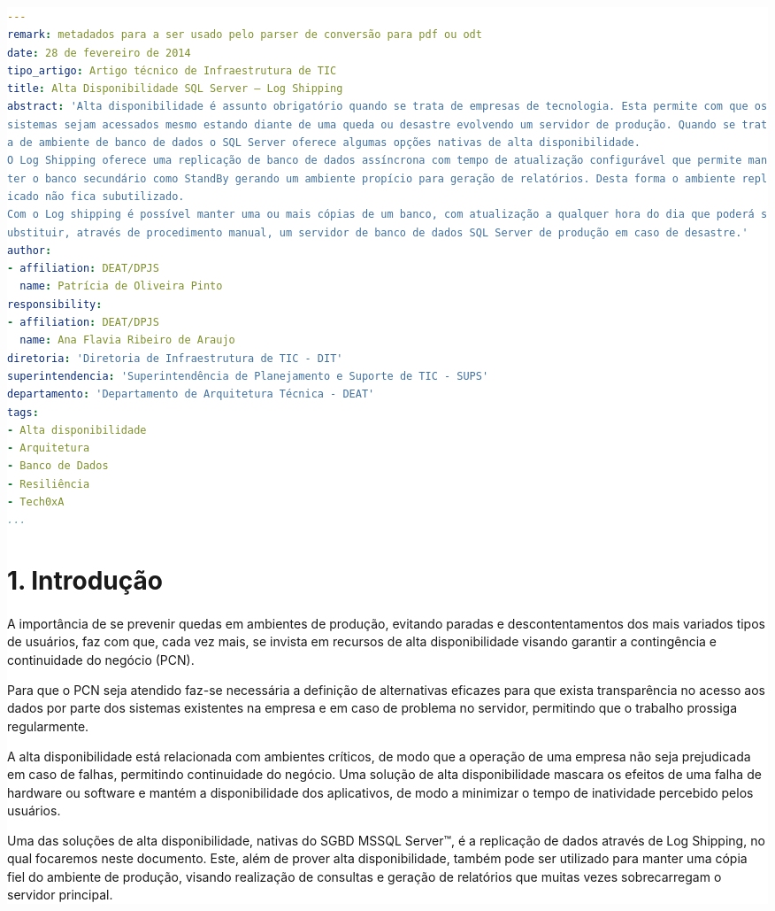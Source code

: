 ```yaml
---
remark: metadados para a ser usado pelo parser de conversão para pdf ou odt
date: 28 de fevereiro de 2014
tipo_artigo: Artigo técnico de Infraestrutura de TIC
title: Alta Disponibilidade SQL Server – Log Shipping
abstract: 'Alta disponibilidade é assunto obrigatório quando se trata de empresas de tecnologia. Esta permite com que os sistemas sejam acessados mesmo estando diante de uma queda ou desastre evolvendo um servidor de produção. Quando se trata de ambiente de banco de dados o SQL Server oferece algumas opções nativas de alta disponibilidade. 
O Log Shipping oferece uma replicação de banco de dados assíncrona com tempo de atualização configurável que permite manter o banco secundário como StandBy gerando um ambiente propício para geração de relatórios. Desta forma o ambiente replicado não fica subutilizado.
Com o Log shipping é possível manter uma ou mais cópias de um banco, com atualização a qualquer hora do dia que poderá substituir, através de procedimento manual, um servidor de banco de dados SQL Server de produção em caso de desastre.'
author:
- affiliation: DEAT/DPJS
  name: Patrícia de Oliveira Pinto
responsibility:
- affiliation: DEAT/DPJS
  name: Ana Flavia Ribeiro de Araujo
diretoria: 'Diretoria de Infraestrutura de TIC - DIT'
superintendencia: 'Superintendência de Planejamento e Suporte de TIC - SUPS'
departamento: 'Departamento de Arquitetura Técnica - DEAT'
tags:
- Alta disponibilidade
- Arquitetura
- Banco de Dados
- Resiliência
- Tech0xA
...
```


​1. Introdução
=============

A importância de se prevenir quedas em ambientes de produção, evitando paradas e descontentamentos dos mais variados tipos de usuários, faz com que, cada vez mais, se invista em recursos de alta disponibilidade visando garantir a contingência e continuidade do negócio (PCN).

Para que o PCN seja atendido faz-se necessária a definição de alternativas eficazes para que exista transparência no acesso aos dados por parte dos sistemas existentes na empresa e em caso de problema no servidor, permitindo que o trabalho prossiga regularmente.

A alta disponibilidade está relacionada com ambientes críticos, de modo que a operação de uma empresa não seja prejudicada em caso de falhas, permitindo continuidade do negócio. Uma solução de alta disponibilidade mascara os efeitos de uma falha de hardware ou software e mantém a disponibilidade dos aplicativos, de modo a minimizar o tempo de inatividade percebido pelos usuários.

Uma das soluções de alta disponibilidade, nativas do SGBD MSSQL Server&trade;, é a replicação de dados através de Log Shipping, no qual focaremos neste documento. Este, além de prover alta disponibilidade, também pode ser utilizado para manter uma cópia fiel do ambiente de produção, visando realização de consultas e geração de relatórios que muitas vezes sobrecarregam o servidor principal.
